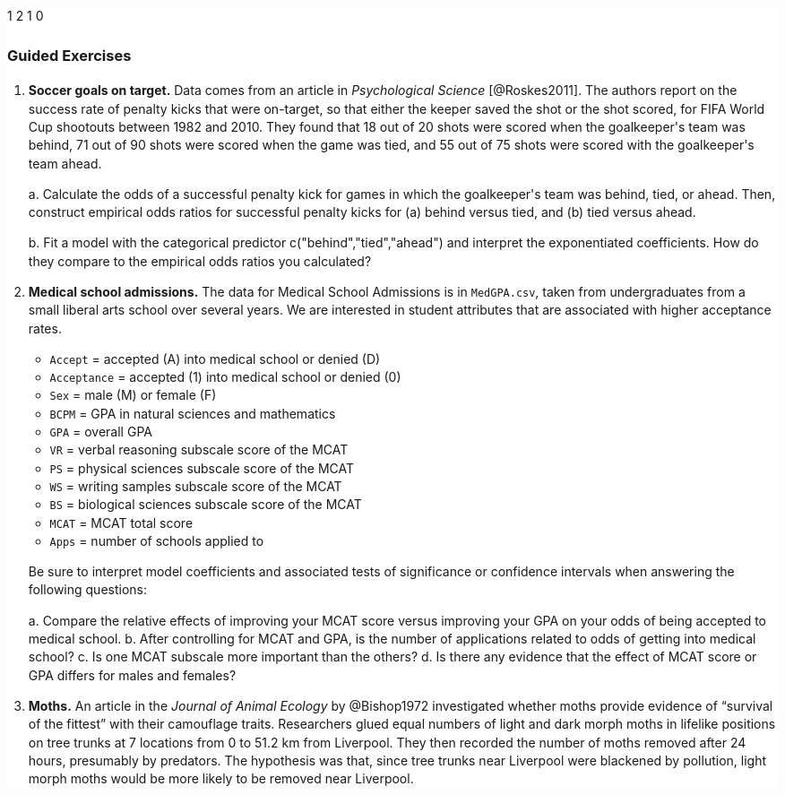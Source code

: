    <td style="text-align:left;"> 1 </td>
   <td style="text-align:left;"> 2 </td>
   <td style="text-align:left;"> 1 </td>
   <td style="text-align:left;"> 0 </td>
  </tr>
</tbody>
</table>


### Guided Exercises

1. **Soccer goals on target.**  Data comes from an article in *Psychological Science* [@Roskes2011].  The authors report on the success rate of penalty kicks that were on-target, so that either the keeper saved the shot or the shot scored, for FIFA World Cup shootouts between 1982 and 2010.  They found that 18 out of 20 shots were scored when the goalkeeper's team was behind, 71 out of 90 shots were scored when the game was tied, and 55 out of 75 shots were scored with the goalkeeper's team ahead.  

    a. Calculate the odds of a successful penalty kick for games in which the goalkeeper's team was behind, tied, or ahead. Then, construct empirical odds ratios for successful penalty kicks for (a) behind versus tied, and (b) tied versus ahead.

    b. Fit a model with the categorical predictor c("behind","tied","ahead") and interpret the exponentiated coefficients. How do they compare to the empirical odds ratios you calculated?


2. __Medical school admissions.__  The data for Medical School Admissions is in `MedGPA.csv`, taken from undergraduates from a small liberal arts school over several years.  We are interested in student attributes that are associated with higher acceptance rates.

    -  `Accept` = accepted (A) into medical school or denied (D)
    -  `Acceptance` = accepted (1) into medical school or denied (0)
    -  `Sex` = male (M) or female (F)
    -  `BCPM` = GPA in natural sciences and mathematics
    -  `GPA` = overall GPA
    -  `VR` = verbal reasoning subscale score of the MCAT
    -  `PS` = physical sciences subscale score of the MCAT
    -  `WS` = writing samples subscale score of the MCAT
    -  `BS` = biological sciences subscale score of the MCAT
    -  `MCAT` = MCAT total score
    -  `Apps` = number of schools applied to

    Be sure to interpret model coefficients and associated tests of significance or confidence intervals when answering the following questions:

    a. Compare the relative effects of improving your MCAT score versus improving your GPA on your odds of being accepted to medical school.
    b. After controlling for MCAT and GPA, is the number of applications related to odds of getting into medical school? 
    c. Is one MCAT subscale more important than the others?
    d. Is there any evidence that the effect of MCAT score or GPA differs for males and females?

3. __Moths.__  An article in the *Journal of Animal Ecology* by @Bishop1972 investigated whether moths provide evidence of “survival of the fittest” with their camouflage traits.  Researchers glued equal numbers of light and dark morph moths in lifelike positions on tree trunks at 7 locations from 0 to 51.2 km from Liverpool.  They then recorded the number of moths removed after 24 hours, presumably by predators.  The hypothesis was that, since tree trunks near Liverpool were blackened by pollution, light morph moths would be more likely to be removed near Liverpool. 
